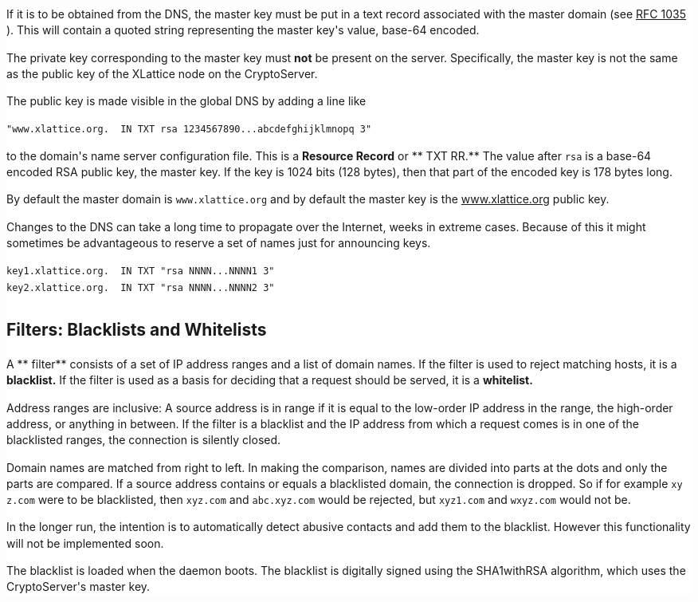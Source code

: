 If it is to be obtained from the DNS, the master key must be put in
a text record associated with the master domain
(see 
[RFC 1035](http://www.ietf.org/rfc/rfc1035.txt?number=1035)
).
This will contain a quoted string representing the master key's 
value, base-64 encoded.

The private key corresponding to the master key must **not** be present 
on the server.  Specifically, the master key is not the same as the
public key of the XLattice node on the CryptoServer.

The public key is made visible in the global DNS by adding a line like

    "www.xlattice.org.  IN TXT rsa 1234567890...abcdefghijklmnopq 3"

to the domain's name server configuration file.  This is a **Resource Record**
or ** TXT RR.** The value after `rsa` is a base-64 encoded
RSA public key, the master key.  If the key is 1024 bits (128 bytes), 
then that part of the encoded key is 178 bytes long.

By default the master domain is `www.xlattice.org` and by default the 
master key is the www.xlattice.org public key.

Changes to the DNS can take a long time to propagate over the Internet, 
weeks in extreme cases.  Because of this it might sometimes be 
advantageous to reserve a set of names just for announcing keys.

    key1.xlattice.org.  IN TXT "rsa NNNN...NNNN1 3"
    key2.xlattice.org.  IN TXT "rsa NNNN...NNNN2 3"

## Filters: Blacklists and Whitelists

A ** filter** consists of a set of IP address ranges 
and a list of domain names.  If the filter is used to reject matching
hosts, it is a **blacklist.** If the filter is used as a basis for 
deciding that a request should be served, it is a **whitelist.**

Address ranges are inclusive:
A source address is in range if it is equal to the low-order IP address 
in the range, the high-order address, or anything in between.
If the filter is a blacklist and the IP address from which a request 
comes is in one of the blacklisted ranges, the connection is silently closed.  

Domain names are matched from right to left.  In making the comparison,
names are divided into parts at the dots and only the parts are 
compared.  If a source address contains or equals a blacklisted
domain, the connection is dropped.  So if for example `xyz.com`
were to be blacklisted, then `xyz.com` and `abc.xyz.com` would be rejected,
but `xyz1.com` and `wxyz.com` would not be.

In the longer run, the intention is to automatically detect abusive 
contacts and add them to the blacklist.  However this functionality
will not be implemented soon.

The blacklist is loaded when the daemon boots.  The blacklist is 
digitally signed using the SHA1withRSA algorithm, which uses 
the CryptoServer's master key.
